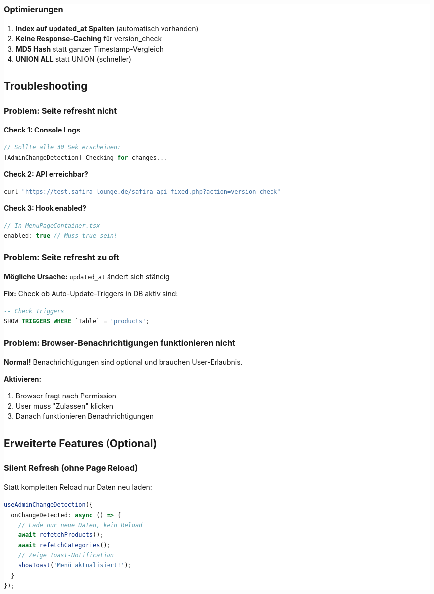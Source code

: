 ### Optimierungen

1. **Index auf updated_at Spalten** (automatisch vorhanden)
2. **Keine Response-Caching** für version_check
3. **MD5 Hash** statt ganzer Timestamp-Vergleich
4. **UNION ALL** statt UNION (schneller)

## Troubleshooting

### Problem: Seite refresht nicht

**Check 1: Console Logs**
```javascript
// Sollte alle 30 Sek erscheinen:
[AdminChangeDetection] Checking for changes...
```

**Check 2: API erreichbar?**
```bash
curl "https://test.safira-lounge.de/safira-api-fixed.php?action=version_check"
```

**Check 3: Hook enabled?**
```typescript
// In MenuPageContainer.tsx
enabled: true // Muss true sein!
```

### Problem: Seite refresht zu oft

**Mögliche Ursache:** `updated_at` ändert sich ständig

**Fix:** Check ob Auto-Update-Triggers in DB aktiv sind:
```sql
-- Check Triggers
SHOW TRIGGERS WHERE `Table` = 'products';
```

### Problem: Browser-Benachrichtigungen funktionieren nicht

**Normal!** Benachrichtigungen sind optional und brauchen User-Erlaubnis.

**Aktivieren:**
1. Browser fragt nach Permission
2. User muss "Zulassen" klicken
3. Danach funktionieren Benachrichtigungen

## Erweiterte Features (Optional)

### Silent Refresh (ohne Page Reload)

Statt kompletten Reload nur Daten neu laden:

```typescript
useAdminChangeDetection({
  onChangeDetected: async () => {
    // Lade nur neue Daten, kein Reload
    await refetchProducts();
    await refetchCategories();
    // Zeige Toast-Notification
    showToast('Menü aktualisiert!');
  }
});
```
